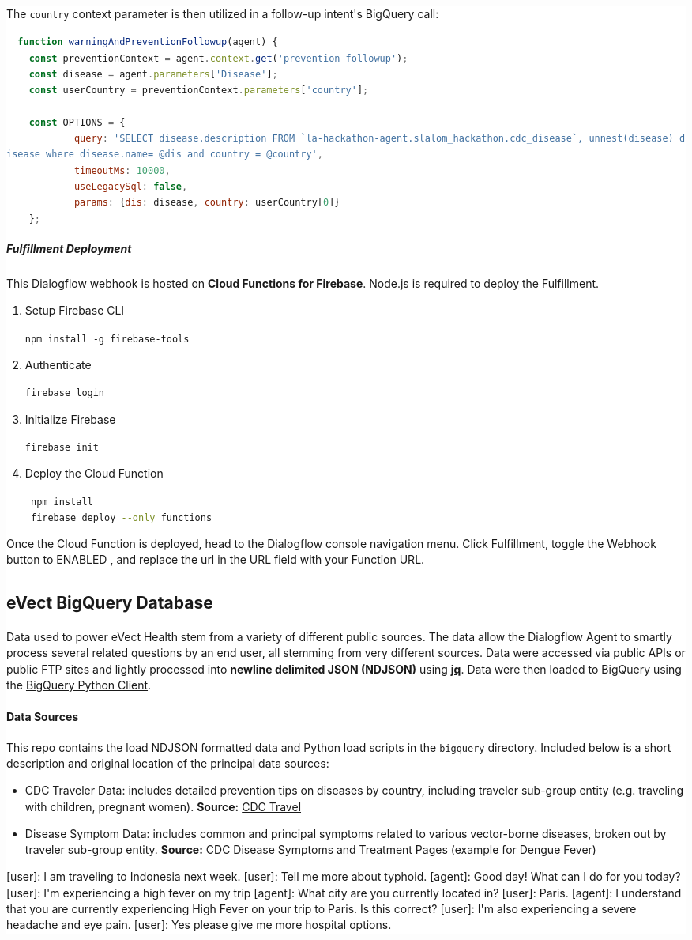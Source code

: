 The `country` context parameter is then utilized in a follow-up intent's BigQuery call:

```javascript
  function warningAndPreventionFollowup(agent) {
    const preventionContext = agent.context.get('prevention-followup');
    const disease = agent.parameters['Disease'];
    const userCountry = preventionContext.parameters['country'];

    const OPTIONS = {
            query: 'SELECT disease.description FROM `la-hackathon-agent.slalom_hackathon.cdc_disease`, unnest(disease) disease where disease.name= @dis and country = @country',
            timeoutMs: 10000,
            useLegacySql: false,
            params: {dis: disease, country: userCountry[0]}
    };
```

##### Fulfillment Deployment

This Dialogflow webhook is hosted on **Cloud Functions for Firebase**.
[Node.js](https://nodejs.org/en/) is required to deploy the Fulfillment.

1. Setup Firebase CLI

   `npm install -g firebase-tools`

2. Authenticate

   `firebase login`

3. Initialize Firebase

   ```bash
   firebase init
   ```

4. Deploy the Cloud Function

   ```bash
    npm install
    firebase deploy --only functions
    ```

Once the Cloud Function is deployed, head to the Dialogflow console navigation menu.
Click Fulfillment, toggle the Webhook button to ENABLED , and replace the url in the URL field with your Function URL.

## eVect BigQuery Database

Data used to power eVect Health stem from a variety of different public sources. The data allow the Dialogflow Agent to smartly process several related questions by an end user, all stemming from very different sources. Data were accessed via public APIs or public FTP sites and lightly processed into **newline delimited JSON (NDJSON)** using **[jq](https://github.com/stedolan/jq)**. Data were then loaded to BigQuery using the [BigQuery Python Client](https://googleapis.github.io/google-cloud-python/latest/bigquery/index.html). 

#### Data Sources

This repo contains the load NDJSON formatted data and Python load scripts in the `bigquery` directory. Included below is a short description and original location of the principal data sources:

- CDC Traveler Data: includes detailed prevention tips on diseases by country, including traveler sub-group entity (e.g. traveling with children, pregnant women). 
**Source:** [CDC Travel](https://wwwnc.cdc.gov/travel/)

- Disease Symptom Data: includes common and principal symptoms related to various vector-borne diseases, broken out by traveler sub-group entity.
**Source:** [CDC Disease Symptoms and Treatment Pages (example for Dengue Fever)](https://www.cdc.gov/dengue/symptoms/index.html)
   ```

[user]: I am traveling to Indonesia next week.
[user]: Tell me more about typhoid.
[agent]: Good day! What can I do for you today?
[user]: I'm experiencing a high fever on my trip
[agent]: What city are you currently located in?
[user]: Paris.
[agent]: I understand that you are currently experiencing High Fever on your trip to Paris. Is this correct?
[user]: I'm also experiencing a severe headache and eye pain.
[user]: Yes please give me more hospital options.